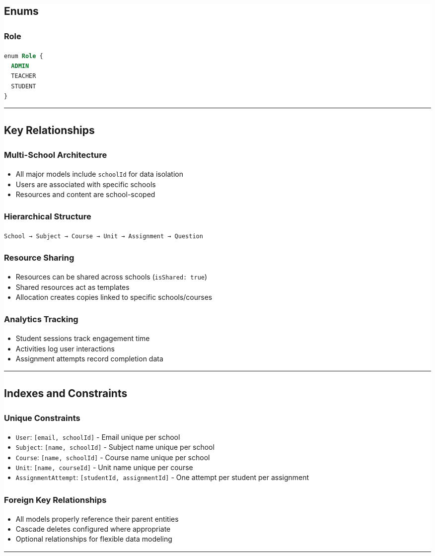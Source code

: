 ## Enums

### Role
```sql
enum Role {
  ADMIN
  TEACHER
  STUDENT
}
```

---

## Key Relationships

### Multi-School Architecture
- All major models include `schoolId` for data isolation
- Users are associated with specific schools
- Resources and content are school-scoped

### Hierarchical Structure
```
School → Subject → Course → Unit → Assignment → Question
```

### Resource Sharing
- Resources can be shared across schools (`isShared: true`)
- Shared resources act as templates
- Allocation creates copies linked to specific schools/courses

### Analytics Tracking
- Student sessions track engagement time
- Activities log user interactions
- Assignment attempts record completion data

---

## Indexes and Constraints

### Unique Constraints
- `User`: `[email, schoolId]` - Email unique per school
- `Subject`: `[name, schoolId]` - Subject name unique per school
- `Course`: `[name, schoolId]` - Course name unique per school
- `Unit`: `[name, courseId]` - Unit name unique per course
- `AssignmentAttempt`: `[studentId, assignmentId]` - One attempt per student per assignment

### Foreign Key Relationships
- All models properly reference their parent entities
- Cascade deletes configured where appropriate
- Optional relationships for flexible data modeling

---